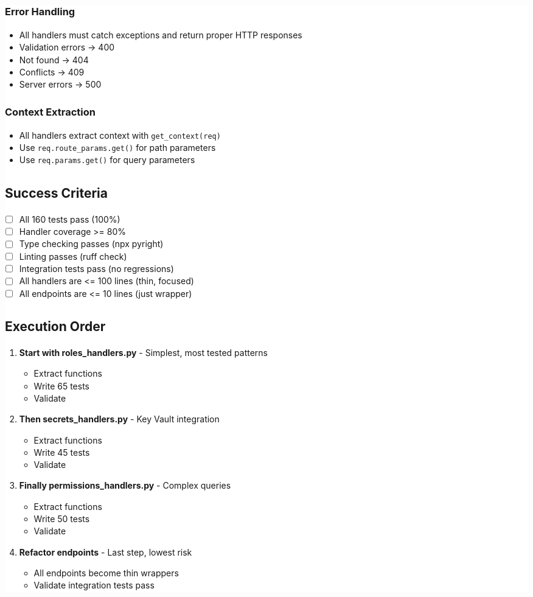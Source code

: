 ### Error Handling
- All handlers must catch exceptions and return proper HTTP responses
- Validation errors → 400
- Not found → 404
- Conflicts → 409
- Server errors → 500

### Context Extraction
- All handlers extract context with `get_context(req)`
- Use `req.route_params.get()` for path parameters
- Use `req.params.get()` for query parameters

## Success Criteria

- [ ] All 160 tests pass (100%)
- [ ] Handler coverage >= 80%
- [ ] Type checking passes (npx pyright)
- [ ] Linting passes (ruff check)
- [ ] Integration tests pass (no regressions)
- [ ] All handlers are <= 100 lines (thin, focused)
- [ ] All endpoints are <= 10 lines (just wrapper)

## Execution Order

1. **Start with roles_handlers.py** - Simplest, most tested patterns
   - Extract functions
   - Write 65 tests
   - Validate

2. **Then secrets_handlers.py** - Key Vault integration
   - Extract functions
   - Write 45 tests
   - Validate

3. **Finally permissions_handlers.py** - Complex queries
   - Extract functions
   - Write 50 tests
   - Validate

4. **Refactor endpoints** - Last step, lowest risk
   - All endpoints become thin wrappers
   - Validate integration tests pass
